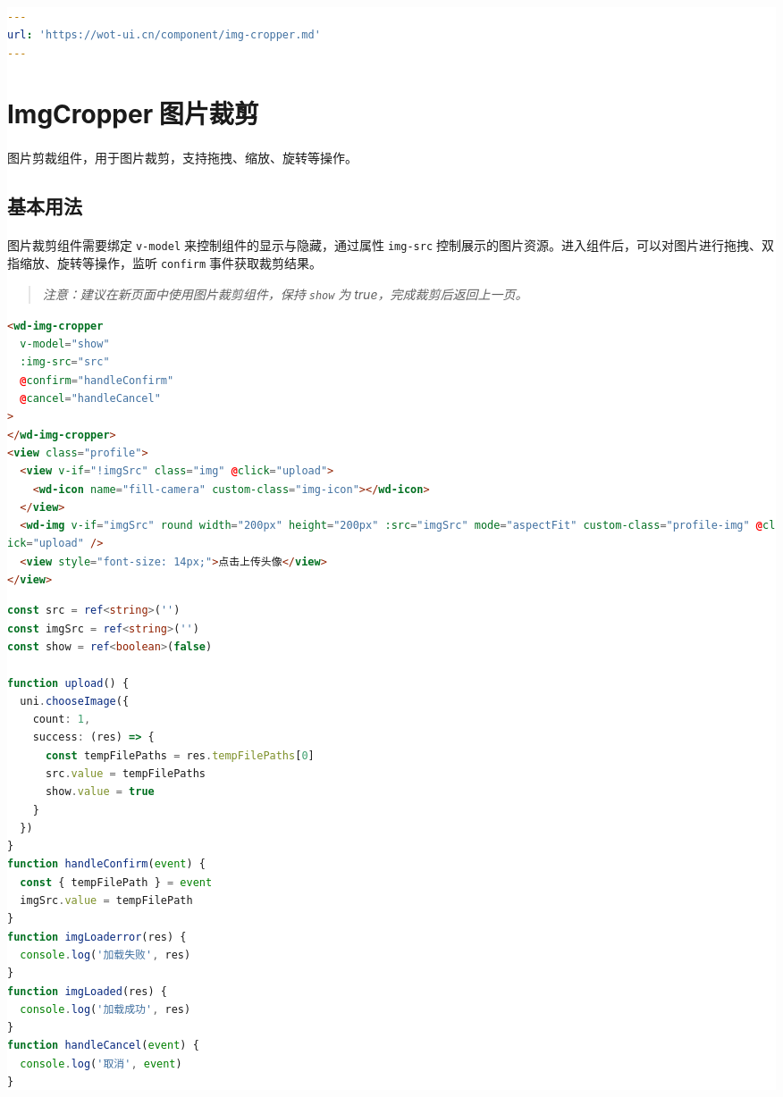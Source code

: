 ```yaml
---
url: 'https://wot-ui.cn/component/img-cropper.md'
---
```

# ImgCropper 图片裁剪

图片剪裁组件，用于图片裁剪，支持拖拽、缩放、旋转等操作。

## 基本用法

图片裁剪组件需要绑定 `v-model` 来控制组件的显示与隐藏，通过属性 `img-src` 控制展示的图片资源。进入组件后，可以对图片进行拖拽、双指缩放、旋转等操作，监听 `confirm` 事件获取裁剪结果。

> *注意：建议在新页面中使用图片裁剪组件，保持 `show` 为 true，完成裁剪后返回上一页。*

```html
<wd-img-cropper
  v-model="show"
  :img-src="src"
  @confirm="handleConfirm"
  @cancel="handleCancel"
>
</wd-img-cropper>
<view class="profile">
  <view v-if="!imgSrc" class="img" @click="upload">
    <wd-icon name="fill-camera" custom-class="img-icon"></wd-icon>
  </view>
  <wd-img v-if="imgSrc" round width="200px" height="200px" :src="imgSrc" mode="aspectFit" custom-class="profile-img" @click="upload" />
  <view style="font-size: 14px;">点击上传头像</view>
</view>
```

```typescript
const src = ref<string>('')
const imgSrc = ref<string>('')
const show = ref<boolean>(false)

function upload() {
  uni.chooseImage({
    count: 1,
    success: (res) => {
      const tempFilePaths = res.tempFilePaths[0]
      src.value = tempFilePaths
      show.value = true
    }
  })
}
function handleConfirm(event) {
  const { tempFilePath } = event
  imgSrc.value = tempFilePath
}
function imgLoaderror(res) {
  console.log('加载失败', res)
}
function imgLoaded(res) {
  console.log('加载成功', res)
}
function handleCancel(event) {
  console.log('取消', event)
}
```

